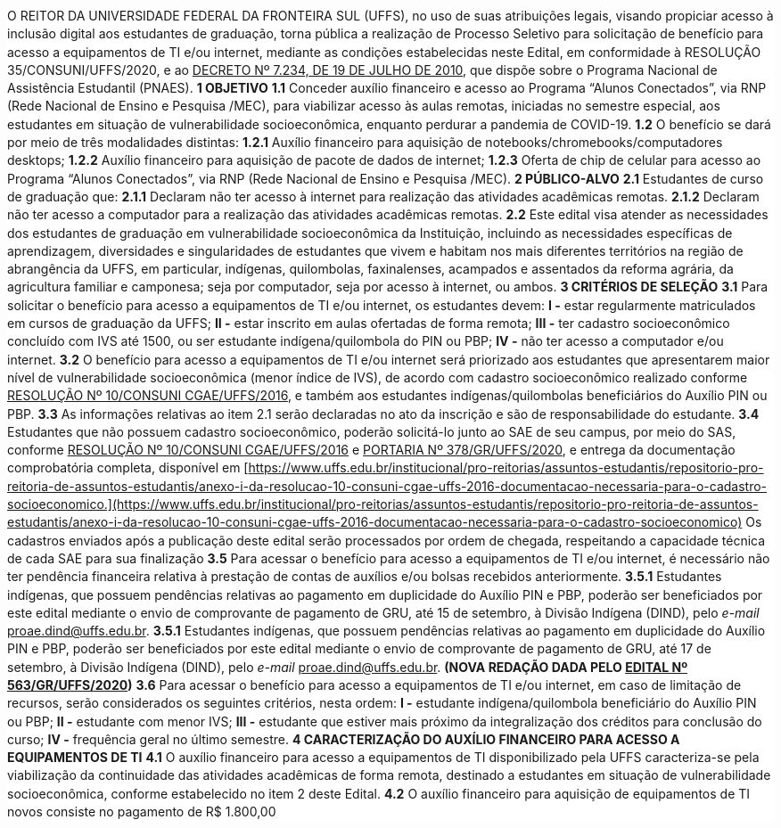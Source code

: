  O REITOR DA UNIVERSIDADE FEDERAL DA FRONTEIRA SUL (UFFS), no uso de suas atribuições legais, visando propiciar acesso à inclusão digital aos estudantes de graduação, torna pública a realização de Processo Seletivo para solicitação de benefício para acesso a equipamentos de TI e/ou internet, mediante as condições estabelecidas neste Edital, em conformidade à RESOLUÇÃO 35/CONSUNI/UFFS/2020, e ao [DECRETO Nº 7.234, DE 19 DE JULHO DE 2010](http://www.planalto.gov.br/ccivil_03/_ato2007-2010/2010/decreto/d7234.htm), que dispõe sobre o Programa Nacional de Assistência Estudantil (PNAES).  **1 OBJETIVO** **1.1**  Conceder auxílio financeiro e acesso ao Programa “Alunos Conectados”, via RNP (Rede Nacional de Ensino e Pesquisa /MEC), para viabilizar acesso às aulas remotas, iniciadas no semestre especial, aos estudantes em situação de vulnerabilidade socioeconômica, enquanto perdurar a pandemia de COVID-19. **1.2**  O benefício se dará por meio de três modalidades distintas: **1.2.1**  Auxílio financeiro para aquisição de notebooks/chromebooks/computadores desktops; **1.2.2**  Auxílio financeiro para aquisição de pacote de dados de internet; **1.2.3**  Oferta de chip de celular para acesso ao Programa “Alunos Conectados”, via RNP (Rede Nacional de Ensino e Pesquisa /MEC).  **2 PÚBLICO-ALVO** **2.1**  Estudantes de curso de graduação que: **2.1.1**  Declaram não ter acesso à internet para realização das atividades acadêmicas remotas. **2.1.2**  Declaram não ter acesso a computador para a realização das atividades acadêmicas remotas. **2.2**  Este edital visa atender as necessidades dos estudantes de graduação em vulnerabilidade socioeconômica da Instituição, incluindo as necessidades específicas de aprendizagem, diversidades e singularidades de estudantes que vivem e habitam nos mais diferentes territórios na região de abrangência da UFFS, em particular, indígenas, quilombolas, faxinalenses, acampados e assentados da reforma agrária, da agricultura familiar e camponesa; seja por computador, seja por acesso à internet, ou ambos.  **3 CRITÉRIOS DE SELEÇÃO** **3.1**  Para solicitar o benefício para acesso a equipamentos de TI e/ou internet, os estudantes devem: **I -**  estar regularmente matriculados em cursos de graduação da UFFS; **II -**  estar inscrito em aulas ofertadas de forma remota; **III -**  ter cadastro socioeconômico concluído com IVS até 1500, ou ser estudante indígena/quilombola do PIN ou PBP; **IV -**  não ter acesso a computador e/ou internet. **3.2**  O benefício para acesso a equipamentos de TI e/ou internet será priorizado aos estudantes que apresentarem maior nível de vulnerabilidade socioeconômica (menor índice de IVS), de acordo com cadastro socioeconômico realizado conforme [RESOLUÇÃO Nº 10/CONSUNI CGAE/UFFS/2016](https://www.uffs.edu.br/atos-normativos/resolucao/consunicgae/2016-0010), e também aos estudantes indígenas/quilombolas beneficiários do Auxílio PIN ou PBP. **3.3**  As informações relativas ao item 2.1 serão declaradas no ato da inscrição e são de responsabilidade do estudante. **3.4**  Estudantes que não possuem cadastro socioeconômico, poderão solicitá-lo junto ao SAE de seu campus, por meio do SAS, conforme [RESOLUÇÃO Nº 10/CONSUNI CGAE/UFFS/2016](https://www.uffs.edu.br/atos-normativos/resolucao/consunicgae/2016-0010) e [PORTARIA Nº 378/GR/UFFS/2020](https://www.uffs.edu.br/atos-normativos/portaria/gr/2020-0378), e entrega da documentação comprobatória completa, disponível em [https://www.uffs.edu.br/institucional/pro-reitorias/assuntos-estudantis/repositorio-pro-reitoria-de-assuntos-estudantis/anexo-i-da-resolucao-10-consuni-cgae-uffs-2016-documentacao-necessaria-para-o-cadastro-socioeconomico.](https://www.uffs.edu.br/institucional/pro-reitorias/assuntos-estudantis/repositorio-pro-reitoria-de-assuntos-estudantis/anexo-i-da-resolucao-10-consuni-cgae-uffs-2016-documentacao-necessaria-para-o-cadastro-socioeconomico) Os cadastros enviados após a publicação deste edital serão processados por ordem de chegada, respeitando a capacidade técnica de cada SAE para sua finalização **3.5**  Para acessar o benefício para acesso a equipamentos de TI e/ou internet, é necessário não ter pendência financeira relativa à prestação de contas de auxílios e/ou bolsas recebidos anteriormente. **3.5.1**  Estudantes indígenas, que possuem pendências relativas ao pagamento em duplicidade do Auxílio PIN e PBP, poderão ser beneficiados por este edital mediante o envio de comprovante de pagamento de GRU, até 15 de setembro, à Divisão Indígena (DIND), pelo *e-mail*  proae.dind@uffs.edu.br. **3.5.1** Estudantes indígenas, que possuem pendências relativas ao pagamento em duplicidade do Auxílio PIN e PBP, poderão ser beneficiados por este edital mediante o envio de comprovante de pagamento de GRU, até 17 de setembro, à Divisão Indígena (DIND), pelo *e-mail* [proae.dind@uffs.edu.br](mailto:proae.dind@uffs.edu.br). **(NOVA REDAÇÃO DADA PELO [EDITAL Nº 563/GR/UFFS/2020](https://www.uffs.edu.br/atos-normativos/edital/gr/2020-0563))** **3.6**  Para acessar o benefício para acesso a equipamentos de TI e/ou internet, em caso de limitação de recursos, serão considerados os seguintes critérios, nesta ordem: **I -**  estudante indígena/quilombola beneficiário do Auxílio PIN ou PBP; **II -**  estudante com menor IVS; **III -**  estudante que estiver mais próximo da integralização dos créditos para conclusão do curso; **IV -**  frequência geral no último semestre.  **4 CARACTERIZAÇÃO DO AUXÍLIO FINANCEIRO PARA ACESSO A EQUIPAMENTOS DE TI** **4.1**  O auxílio financeiro para acesso a equipamentos de TI disponibilizado pela UFFS caracteriza-se pela viabilização da continuidade das atividades acadêmicas de forma remota, destinado a estudantes em situação de vulnerabilidade socioeconômica, conforme estabelecido no item 2 deste Edital. **4.2**  O auxílio financeiro para aquisição de equipamentos de TI novos consiste no pagamento de R$ 1.800,00